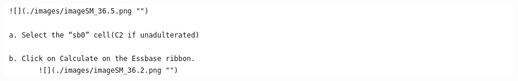      ![](./images/imageSM_36.5.png "") 

     a.	Select the “sb0” cell(C2 if unadulterated)  

     b.	Click on Calculate on the Essbase ribbon.  
            ![](./images/imageSM_36.2.png "")  
